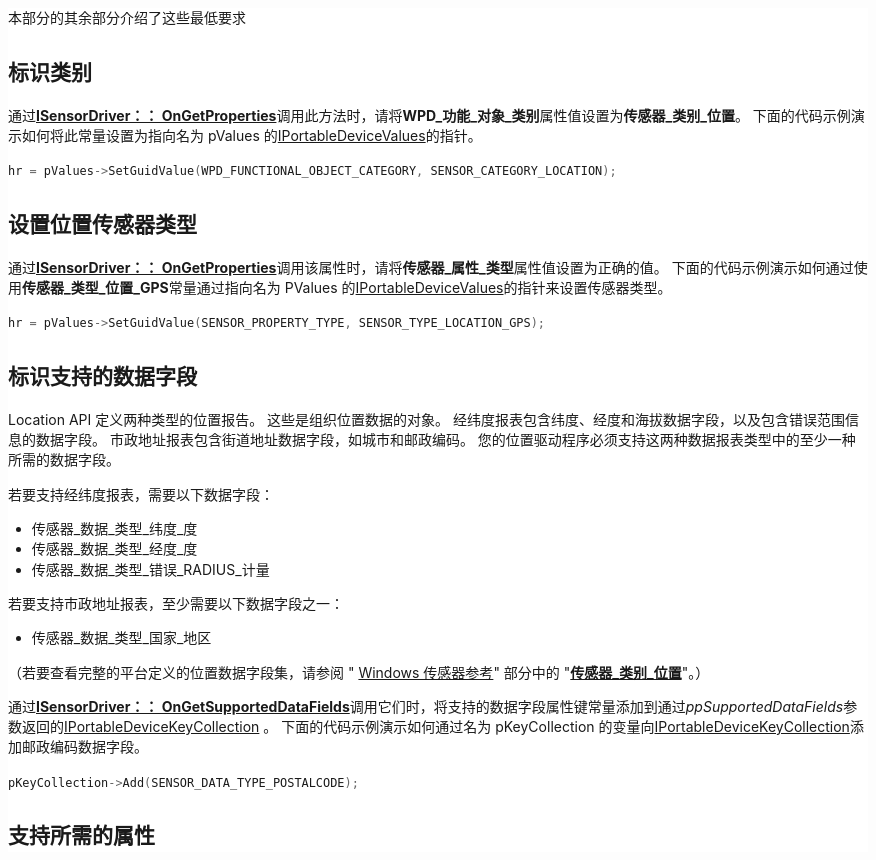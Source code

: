 本部分的其余部分介绍了这些最低要求

## <a name="identifying-the-category"></a>标识类别

通过[**ISensorDriver：： OnGetProperties**](https://docs.microsoft.com/windows-hardware/drivers/ddi/sensorsclassextension/nf-sensorsclassextension-isensordriver-ongetproperties)调用此方法时，请将**WPD\_功能\_对象\_类别**属性值设置为**传感器\_类别\_位置**。 下面的代码示例演示如何将此常量设置为指向名为 pValues 的[IPortableDeviceValues](https://go.microsoft.com/fwlink/p/?linkid=131486)的指针。

```cpp
hr = pValues->SetGuidValue(WPD_FUNCTIONAL_OBJECT_CATEGORY, SENSOR_CATEGORY_LOCATION);
```

## <a name="setting-the-location-sensor-type"></a>设置位置传感器类型

通过[**ISensorDriver：： OnGetProperties**](https://docs.microsoft.com/windows-hardware/drivers/ddi/sensorsclassextension/nf-sensorsclassextension-isensordriver-ongetproperties)调用该属性时，请将**传感器\_属性\_类型**属性值设置为正确的值。 下面的代码示例演示如何通过使用**传感器\_类型\_位置\_GPS**常量通过指向名为 PValues 的[IPortableDeviceValues](https://go.microsoft.com/fwlink/p/?linkid=131486)的指针来设置传感器类型。

```cpp
hr = pValues->SetGuidValue(SENSOR_PROPERTY_TYPE, SENSOR_TYPE_LOCATION_GPS);
```

## <a name="identifying-the-supported-data-fields"></a>标识支持的数据字段

Location API 定义两种类型的位置报告。 这些是组织位置数据的对象。 经纬度报表包含纬度、经度和海拔数据字段，以及包含错误范围信息的数据字段。 市政地址报表包含街道地址数据字段，如城市和邮政编码。 您的位置驱动程序必须支持这两种数据报表类型中的至少一种所需的数据字段。

若要支持经纬度报表，需要以下数据字段：

-   传感器\_数据\_类型\_纬度\_度
-   传感器\_数据\_类型\_经度\_度
-   传感器\_数据\_类型\_错误\_RADIUS\_计量

若要支持市政地址报表，至少需要以下数据字段之一：

-   传感器\_数据\_类型\_国家\_地区

（若要查看完整的平台定义的位置数据字段集，请参阅 " [Windows 传感器参考](https://docs.microsoft.com/windows-hardware/drivers/ddi/index)" 部分中的 "[**传感器\_类别\_位置**](https://docs.microsoft.com/windows-hardware/drivers/sensors/sensor-category-loc)"。）

通过[**ISensorDriver：： OnGetSupportedDataFields**](https://docs.microsoft.com/windows-hardware/drivers/ddi/sensorsclassextension/nf-sensorsclassextension-isensordriver-ongetsupporteddatafields)调用它们时，将支持的数据字段属性键常量添加到通过*ppSupportedDataFields*参数返回的[IPortableDeviceKeyCollection](https://go.microsoft.com/fwlink/p/?linkid=131484) 。 下面的代码示例演示如何通过名为 pKeyCollection 的变量向[IPortableDeviceKeyCollection](https://go.microsoft.com/fwlink/p/?linkid=131484)添加邮政编码数据字段。

```cpp
pKeyCollection->Add(SENSOR_DATA_TYPE_POSTALCODE);
```

## <a name="support-the-required-properties"></a>支持所需的属性
